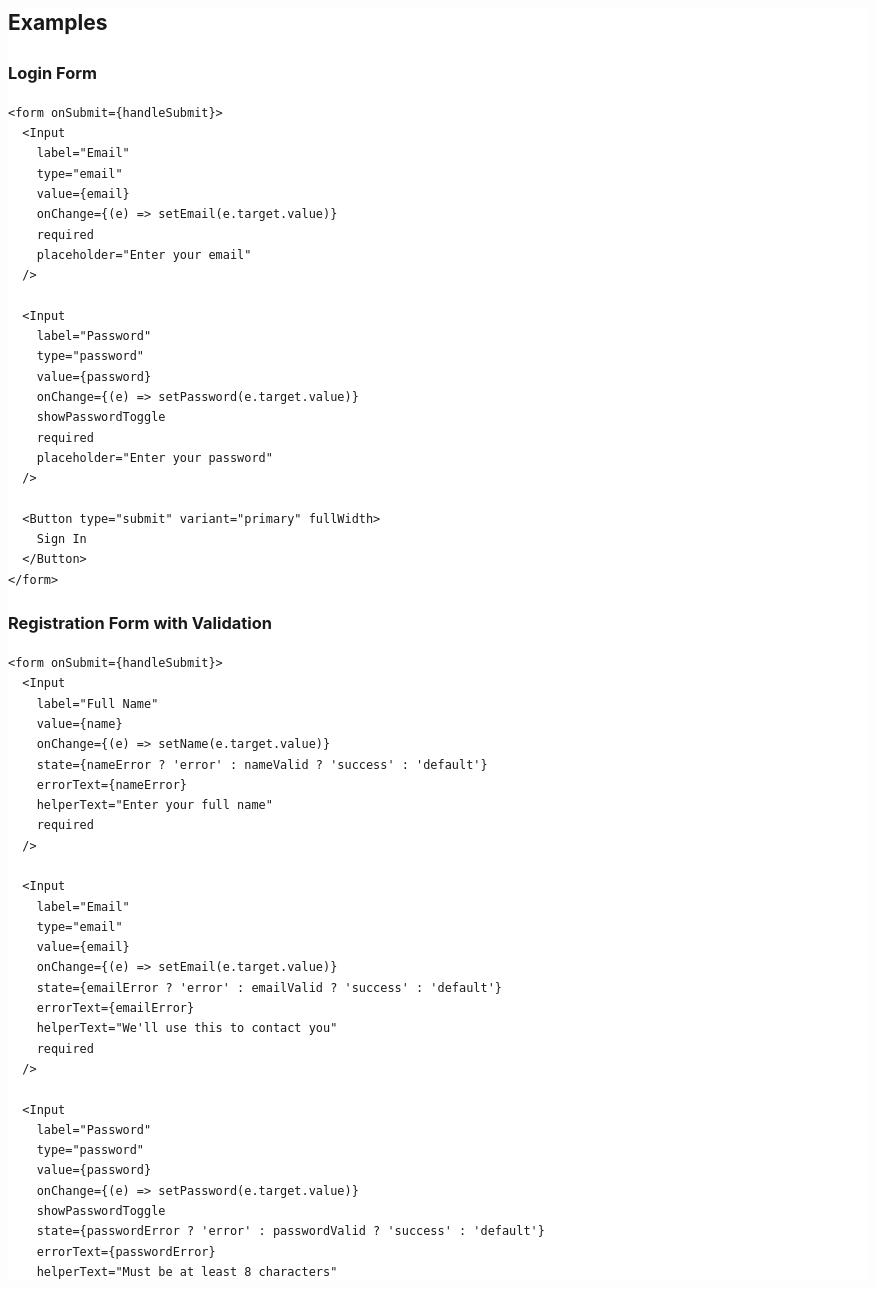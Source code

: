 ## Examples

### Login Form
```tsx
<form onSubmit={handleSubmit}>
  <Input
    label="Email"
    type="email"
    value={email}
    onChange={(e) => setEmail(e.target.value)}
    required
    placeholder="Enter your email"
  />
  
  <Input
    label="Password"
    type="password"
    value={password}
    onChange={(e) => setPassword(e.target.value)}
    showPasswordToggle
    required
    placeholder="Enter your password"
  />
  
  <Button type="submit" variant="primary" fullWidth>
    Sign In
  </Button>
</form>
```

### Registration Form with Validation
```tsx
<form onSubmit={handleSubmit}>
  <Input
    label="Full Name"
    value={name}
    onChange={(e) => setName(e.target.value)}
    state={nameError ? 'error' : nameValid ? 'success' : 'default'}
    errorText={nameError}
    helperText="Enter your full name"
    required
  />
  
  <Input
    label="Email"
    type="email"
    value={email}
    onChange={(e) => setEmail(e.target.value)}
    state={emailError ? 'error' : emailValid ? 'success' : 'default'}
    errorText={emailError}
    helperText="We'll use this to contact you"
    required
  />
  
  <Input
    label="Password"
    type="password"
    value={password}
    onChange={(e) => setPassword(e.target.value)}
    showPasswordToggle
    state={passwordError ? 'error' : passwordValid ? 'success' : 'default'}
    errorText={passwordError}
    helperText="Must be at least 8 characters"
```